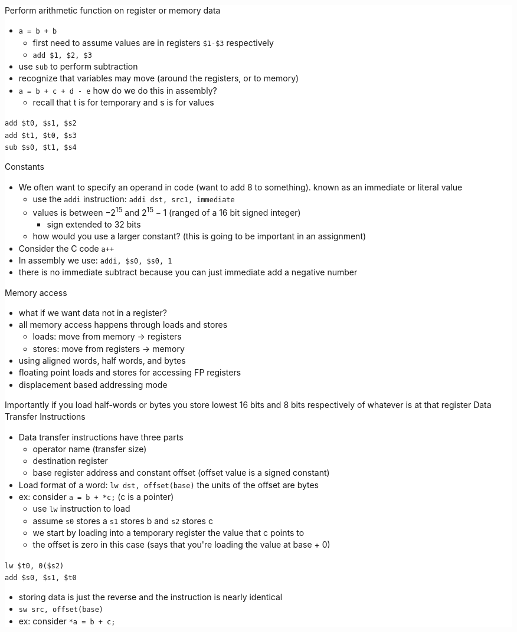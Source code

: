 Perform arithmetic function on register or memory data
- `a = b + b`
    - first need to assume values are in registers `$1-$3` respectively
    - `add $1, $2, $3`
- use `sub` to perform subtraction
- recognize that variables may move (around the registers, or to memory)
- `a = b + c + d - e` how do we do this in assembly?
    - recall that t is for temporary and s is for values
```
add $t0, $s1, $s2
add $t1, $t0, $s3
sub $s0, $t1, $s4
```

Constants
- We often want to specify an operand in code (want to add 8 to something). known as an immediate or literal value
    - use the `addi` instruction: `addi dst, src1, immediate`
    - values is between $-2^{15}$ and $2^{15}-1$ (ranged of a 16 bit signed integer)
        - sign extended to 32 bits
    - how would you use a larger constant? (this is going to be important in an assignment)
- Consider the C code `a++`
- In assembly we use: `addi, $s0, $s0, 1`
- there is no immediate subtract because you can just immediate add a negative number


Memory access
- what if we want data not in a register?
- all memory access happens through loads and stores
    - loads: move from memory -> registers
    - stores: move from registers -> memory
- using aligned words, half words, and bytes
- floating point loads and stores for accessing FP registers
- displacement based addressing mode

Importantly if you load half-words or bytes you store lowest 16 bits and 8 bits respectively of whatever is at that register
Data Transfer Instructions
- Data transfer instructions have three parts
    - operator name (transfer size)
    - destination register
    - base register address and constant offset (offset value is a signed constant)
- Load format of a word: `lw dst, offset(base)` the units of the offset are bytes
- ex: consider `a = b + *c;` (c is a pointer)
    - use `lw` instruction to load
    - assume `s0` stores a `s1` stores b and `s2` stores c
    - we start by loading into a temporary register the value that c points to
    - the offset is zero in this case (says that you're loading the value at base + 0)

```
lw $t0, 0($s2)
add $s0, $s1, $t0
```

- storing data is just the reverse and the instruction is nearly identical
- `sw src, offset(base)`
- ex: consider `*a = b + c;`
